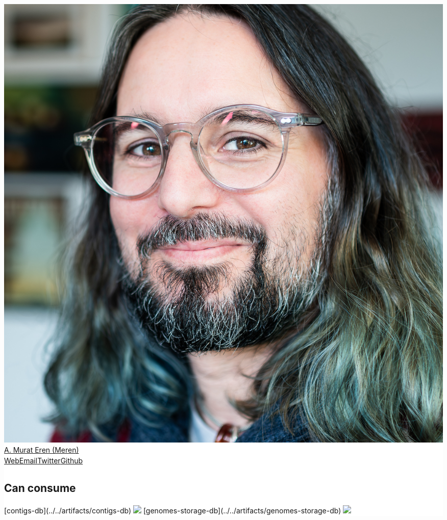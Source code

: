 <div class="anvio-person"><div class="anvio-person-info"><div class="anvio-person-photo"><img class="anvio-person-photo-img" src="../../images/authors/meren.jpg" /></div><div class="anvio-person-info-box"><a href="/people/meren" target="_blank"><span class="anvio-person-name">A. Murat Eren (Meren)</span></a><div class="anvio-person-social-box"><a href="http://merenlab.org" class="person-social" target="_blank"><i class="fa fa-fw fa-home"></i>Web</a><a href="mailto:a.murat.eren@gmail.com" class="person-social" target="_blank"><i class="fa fa-fw fa-envelope-square"></i>Email</a><a href="http://twitter.com/merenbey" class="person-social" target="_blank"><i class="fa fa-fw fa-twitter-square"></i>Twitter</a><a href="http://github.com/meren" class="person-social" target="_blank"><i class="fa fa-fw fa-github"></i>Github</a></div></div></div></div>



## Can consume


<p style="text-align: left" markdown="1"><span class="artifact-r">[contigs-db](../../artifacts/contigs-db) <img src="../../images/icons/DB.png" class="artifact-icon-mini" /></span> <span class="artifact-r">[genomes-storage-db](../../artifacts/genomes-storage-db) <img src="../../images/icons/DB.png" class="artifact-icon-mini" /></span></p>
